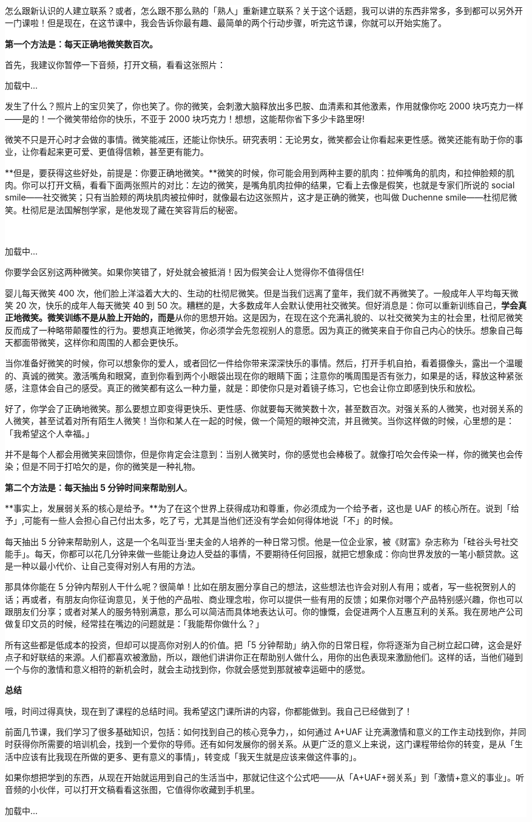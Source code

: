 怎么跟新认识的人建立联系？或者，怎么跟不那么熟的「熟人」重新建立联系？关于这个话题，我可以讲的东西非常多，多到都可以另外开一门课啦！但是现在，在这节课中，我会告诉你最有趣、最简单的两个行动步骤，听完这节课，你就可以开始实施了。

**第一个方法是：每天正确地微笑数百次。**

首先，我建议你暂停一下音频，打开文稿，看看这张照片：

加载中...

发生了什么？照片上的宝贝笑了，你也笑了。你的微笑，会刺激大脑释放出多巴胺、血清素和其他激素，作用就像你吃 2000 块巧克力一样——是的！一个微笑带给你的快乐，不亚于 2000 块巧克力！想想，这能帮你省下多少卡路里呀\!

微笑不只是开心时才会做的事情。微笑能减压，还能让你快乐。研究表明：无论男女，微笑都会让你看起来更性感。微笑还能有助于你的事业，让你看起来更可爱、更值得信赖，甚至更有能力。

**但是，要获得这些好处，前提是：你要正确地微笑。**微笑的时候，你可能会用到两种主要的肌肉：拉伸嘴角的肌肉，和拉伸脸颊的肌肉。你可以打开文稿，看看下面两张照片的对比：左边的微笑，是嘴角肌肉拉伸的结果，它看上去像是假笑，也就是专家们所说的 social smile——社交微笑；只有当脸颊的两块肌肉被拉伸时，就像最右边这张照片，这才是正确的微笑，也叫做 Duchenne smile——杜彻尼微笑。杜彻尼是法国解刨学家，是他发现了藏在笑容背后的秘密。

 

加载中...

你要学会区别这两种微笑。如果你笑错了，好处就会被抵消！因为假笑会让人觉得你不值得信任\!

婴儿每天微笑 400 次，他们脸上洋溢着大大的、生动的杜彻尼微笑。但是当我们远离了童年，我们就不再微笑了。一般成年人平均每天微笑 20 次，快乐的成年人每天微笑 40 到 50 次。糟糕的是，大多数成年人会默认使用社交微笑。但好消息是：你可以重新训练自己，**学会真正地微笑。微笑训练不是从脸上开始的，而是**从你的思想开始。这是因为，在现在这个充满礼貌的、以社交微笑为主的社会里，杜彻尼微笑反而成了一种略带颠覆性的行为。要想真正地微笑，你必须学会先忽视别人的意愿。因为真正的微笑来自于你自己内心的快乐。想象自己每天都面带微笑，这样你和周围的人都会更快乐。

当你准备好微笑的时候，你可以想象你的爱人，或者回忆一件给你带来深深快乐的事情。然后，打开手机自拍，看着摄像头，露出一个温暖的、真诚的微笑。激活嘴角和眼窝，直到你看到两个小眼袋出现在你的眼睛下面；注意你的嘴周围是否有张力，如果是的话，释放这种紧张感，注意体会自己的感受。真正的微笑都有这么一种力量，就是：即使你只是对着镜子练习，它也会让你立即感到快乐和放松。

好了，你学会了正确地微笑。那么要想立即变得更快乐、更性感、你就要每天微笑数十次，甚至数百次。对强关系的人微笑，也对弱关系的人微笑，甚至试着对所有陌生人微笑！当你和某人在一起的时候，做一个简短的眼神交流，并且微笑。当你这样做的时候，心里想的是：「我希望这个人幸福。」

并不是每个人都会用微笑来回馈你，但是你肯定会注意到：当别人微笑时，你的感觉也会棒极了。就像打哈欠会传染一样，你的微笑也会传染；但是不同于打哈欠的是，你的微笑是一种礼物。

**第二个方法是：每天抽出 5 分钟时间来帮助别人**。

**事实上，发展弱关系的核心是给予。**为了在这个世界上获得成功和尊重，你必须成为一个给予者，这也是 UAF 的核心所在。说到「给予」,可能有一些人会担心自己付出太多，吃了亏，尤其是当他们还没有学会如何得体地说「不」的时候。

每天抽出 5 分钟来帮助别人，这是一个名叫亚当·里夫金的人培养的一种日常习惯。他是一位企业家，被《财富》杂志称为「硅谷头号社交能手」。每天，你都可以花几分钟来做一些能让身边人受益的事情，不要期待任何回报，就把它想象成：你向世界发放的一笔小额贷款。这是一种以最小代价、让自己变得对别人有用的方法。

那具体你能在 5 分钟内帮别人干什么呢？很简单！比如在朋友圈分享自己的想法，这些想法也许会对别人有用；或者，写一些祝贺别人的话；再或者，有朋友向你征询意见，关于他的产品啦、商业理念啦，你可以提供一些有用的反馈；如果你对哪个产品特别感兴趣，你也可以跟朋友们分享；或者对某人的服务特别满意，那么可以简洁而具体地表达认可。你的慷慨，会促进两个人互惠互利的关系。我在房地产公司做复印文员的时候，经常挂在嘴边的问题就是：「我能帮你做什么？」

所有这些都是低成本的投资，但却可以提高你对别人的价值。把「5 分钟帮助」纳入你的日常日程，你将逐渐为自己树立起口碑，这会是好点子和好联结的来源。人们都喜欢被激励，所以，跟他们讲讲你正在帮助别人做什么，用你的出色表现来激励他们。这样的话，当他们碰到一个与你的激情和意义相符的新机会时，就会主动找到你，你就会感觉到那就被幸运砸中的感觉。

**总结**

哦，时间过得真快，现在到了课程的总结时间。我希望这门课所讲的内容，你都能做到。我自己已经做到了！

前面几节课，我们学习了很多基础知识，包括：如何找到自己的核心竞争力，，如何通过 A+UAF 让充满激情和意义的工作主动找到你，并同时获得你所需要的培训机会，找到一个爱你的导师。还有如何发展你的弱关系。从更广泛的意义上来说，这门课程带给你的转变，是从「生活中应该有比我现在所做的更多、更有意义的事情」，转变成「我天生就是应该来做这件事的」。

如果你想把学到的东西，从现在开始就运用到自己的生活当中，那就记住这个公式吧——从「A+UAF+弱关系」到「激情+意义的事业」。听音频的小伙伴，可以打开文稿看看这张图，它值得你收藏到手机里。

加载中...
